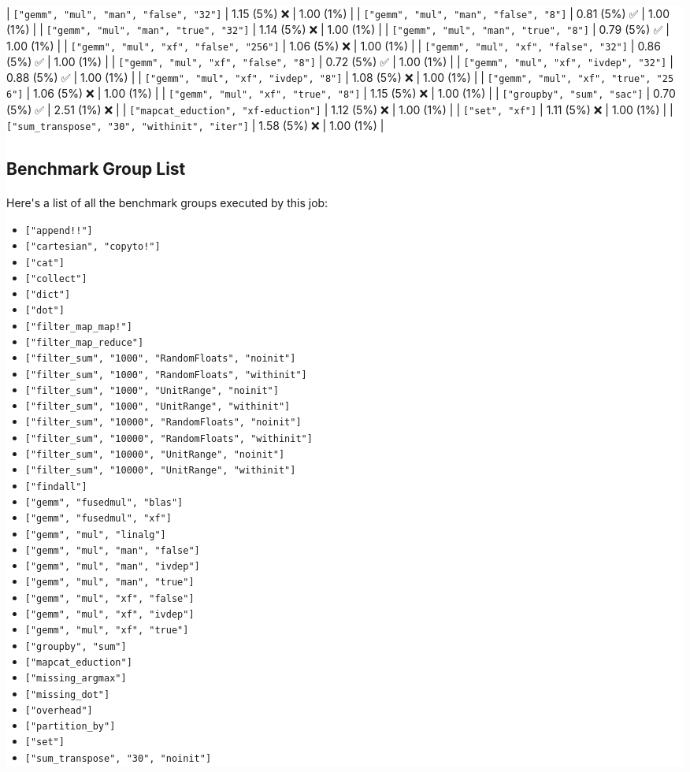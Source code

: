 | `["gemm", "mul", "man", "false", "32"]`                        |                1.15 (5%) :x: |    1.00 (1%)  |
| `["gemm", "mul", "man", "false", "8"]`                         | 0.81 (5%) :white_check_mark: |    1.00 (1%)  |
| `["gemm", "mul", "man", "true", "32"]`                         |                1.14 (5%) :x: |    1.00 (1%)  |
| `["gemm", "mul", "man", "true", "8"]`                          | 0.79 (5%) :white_check_mark: |    1.00 (1%)  |
| `["gemm", "mul", "xf", "false", "256"]`                        |                1.06 (5%) :x: |    1.00 (1%)  |
| `["gemm", "mul", "xf", "false", "32"]`                         | 0.86 (5%) :white_check_mark: |    1.00 (1%)  |
| `["gemm", "mul", "xf", "false", "8"]`                          | 0.72 (5%) :white_check_mark: |    1.00 (1%)  |
| `["gemm", "mul", "xf", "ivdep", "32"]`                         | 0.88 (5%) :white_check_mark: |    1.00 (1%)  |
| `["gemm", "mul", "xf", "ivdep", "8"]`                          |                1.08 (5%) :x: |    1.00 (1%)  |
| `["gemm", "mul", "xf", "true", "256"]`                         |                1.06 (5%) :x: |    1.00 (1%)  |
| `["gemm", "mul", "xf", "true", "8"]`                           |                1.15 (5%) :x: |    1.00 (1%)  |
| `["groupby", "sum", "sac"]`                                    | 0.70 (5%) :white_check_mark: | 2.51 (1%) :x: |
| `["mapcat_eduction", "xf-eduction"]`                           |                1.12 (5%) :x: |    1.00 (1%)  |
| `["set", "xf"]`                                                |                1.11 (5%) :x: |    1.00 (1%)  |
| `["sum_transpose", "30", "withinit", "iter"]`                  |                1.58 (5%) :x: |    1.00 (1%)  |

## Benchmark Group List
Here's a list of all the benchmark groups executed by this job:

- `["append!!"]`
- `["cartesian", "copyto!"]`
- `["cat"]`
- `["collect"]`
- `["dict"]`
- `["dot"]`
- `["filter_map_map!"]`
- `["filter_map_reduce"]`
- `["filter_sum", "1000", "RandomFloats", "noinit"]`
- `["filter_sum", "1000", "RandomFloats", "withinit"]`
- `["filter_sum", "1000", "UnitRange", "noinit"]`
- `["filter_sum", "1000", "UnitRange", "withinit"]`
- `["filter_sum", "10000", "RandomFloats", "noinit"]`
- `["filter_sum", "10000", "RandomFloats", "withinit"]`
- `["filter_sum", "10000", "UnitRange", "noinit"]`
- `["filter_sum", "10000", "UnitRange", "withinit"]`
- `["findall"]`
- `["gemm", "fusedmul", "blas"]`
- `["gemm", "fusedmul", "xf"]`
- `["gemm", "mul", "linalg"]`
- `["gemm", "mul", "man", "false"]`
- `["gemm", "mul", "man", "ivdep"]`
- `["gemm", "mul", "man", "true"]`
- `["gemm", "mul", "xf", "false"]`
- `["gemm", "mul", "xf", "ivdep"]`
- `["gemm", "mul", "xf", "true"]`
- `["groupby", "sum"]`
- `["mapcat_eduction"]`
- `["missing_argmax"]`
- `["missing_dot"]`
- `["overhead"]`
- `["partition_by"]`
- `["set"]`
- `["sum_transpose", "30", "noinit"]`